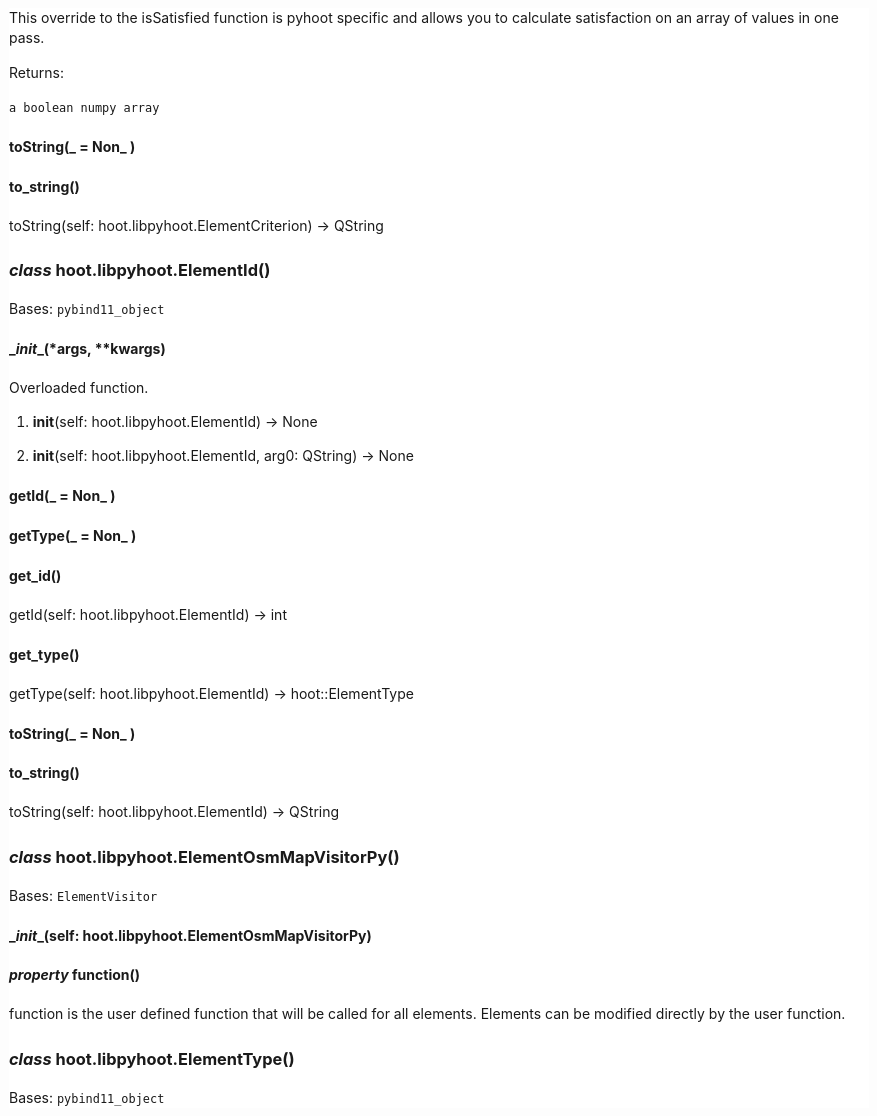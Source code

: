 This override to the isSatisfied function is pyhoot specific and allows you to calculate
satisfaction on an array of values in one pass.

Returns:

    a boolean numpy array


#### toString(_ = Non_ )

#### to_string()
toString(self: hoot.libpyhoot.ElementCriterion) -> QString


### _class_ hoot.libpyhoot.ElementId()
Bases: `pybind11_object`


#### \__init__(\*args, \*\*kwargs)
Overloaded function.


1. __init__(self: hoot.libpyhoot.ElementId) -> None


2. __init__(self: hoot.libpyhoot.ElementId, arg0: QString) -> None


#### getId(_ = Non_ )

#### getType(_ = Non_ )

#### get_id()
getId(self: hoot.libpyhoot.ElementId) -> int


#### get_type()
getType(self: hoot.libpyhoot.ElementId) -> hoot::ElementType


#### toString(_ = Non_ )

#### to_string()
toString(self: hoot.libpyhoot.ElementId) -> QString


### _class_ hoot.libpyhoot.ElementOsmMapVisitorPy()
Bases: `ElementVisitor`


#### \__init__(self: hoot.libpyhoot.ElementOsmMapVisitorPy)

#### _property_ function()
function is the user defined function that will be called for all elements. Elements can be
modified directly by the user function.


### _class_ hoot.libpyhoot.ElementType()
Bases: `pybind11_object`
